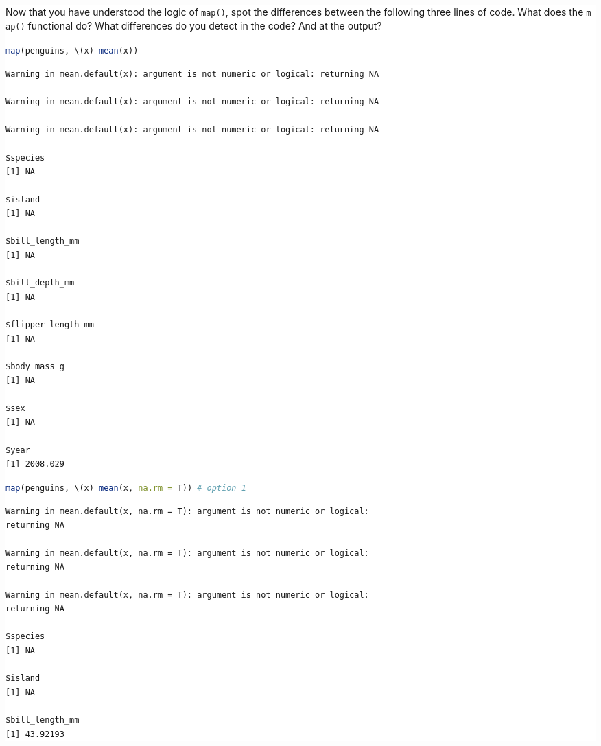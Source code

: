 Now that you have understood the logic of `map()`, spot the differences
between the following three lines of code. What does the `map()`
functional do? What differences do you detect in the code? And at the
output?

``` r
map(penguins, \(x) mean(x)) 
```

    Warning in mean.default(x): argument is not numeric or logical: returning NA

    Warning in mean.default(x): argument is not numeric or logical: returning NA

    Warning in mean.default(x): argument is not numeric or logical: returning NA

    $species
    [1] NA

    $island
    [1] NA

    $bill_length_mm
    [1] NA

    $bill_depth_mm
    [1] NA

    $flipper_length_mm
    [1] NA

    $body_mass_g
    [1] NA

    $sex
    [1] NA

    $year
    [1] 2008.029

``` r
map(penguins, \(x) mean(x, na.rm = T)) # option 1 
```

    Warning in mean.default(x, na.rm = T): argument is not numeric or logical:
    returning NA

    Warning in mean.default(x, na.rm = T): argument is not numeric or logical:
    returning NA

    Warning in mean.default(x, na.rm = T): argument is not numeric or logical:
    returning NA

    $species
    [1] NA

    $island
    [1] NA

    $bill_length_mm
    [1] 43.92193
